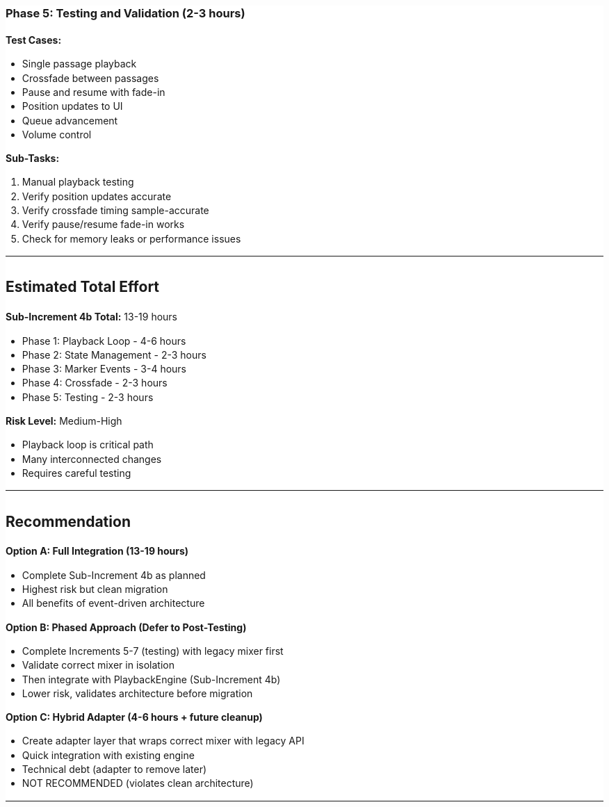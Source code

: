 ### Phase 5: Testing and Validation (2-3 hours)

**Test Cases:**
- Single passage playback
- Crossfade between passages
- Pause and resume with fade-in
- Position updates to UI
- Queue advancement
- Volume control

**Sub-Tasks:**
1. Manual playback testing
2. Verify position updates accurate
3. Verify crossfade timing sample-accurate
4. Verify pause/resume fade-in works
5. Check for memory leaks or performance issues

---

## Estimated Total Effort

**Sub-Increment 4b Total:** 13-19 hours

- Phase 1: Playback Loop - 4-6 hours
- Phase 2: State Management - 2-3 hours
- Phase 3: Marker Events - 3-4 hours
- Phase 4: Crossfade - 2-3 hours
- Phase 5: Testing - 2-3 hours

**Risk Level:** Medium-High
- Playback loop is critical path
- Many interconnected changes
- Requires careful testing

---

## Recommendation

**Option A: Full Integration (13-19 hours)**
- Complete Sub-Increment 4b as planned
- Highest risk but clean migration
- All benefits of event-driven architecture

**Option B: Phased Approach (Defer to Post-Testing)**
- Complete Increments 5-7 (testing) with legacy mixer first
- Validate correct mixer in isolation
- Then integrate with PlaybackEngine (Sub-Increment 4b)
- Lower risk, validates architecture before migration

**Option C: Hybrid Adapter (4-6 hours + future cleanup)**
- Create adapter layer that wraps correct mixer with legacy API
- Quick integration with existing engine
- Technical debt (adapter to remove later)
- NOT RECOMMENDED (violates clean architecture)

---